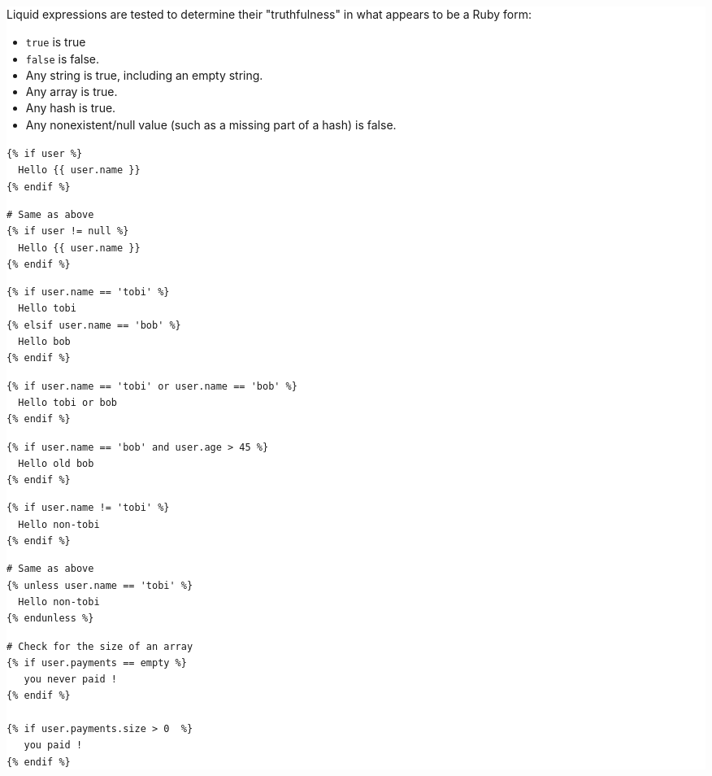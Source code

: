 Liquid expressions are tested to determine their "truthfulness" in what appears to be a Ruby form:

* `true` is true
* `false` is false.
* Any string is true, including an empty string.
* Any array is true.
* Any hash is true.
* Any nonexistent/null value (such as a missing part of a hash) is false.

```liquid
{% if user %}
  Hello {{ user.name }}
{% endif %}
```

```liquid
# Same as above
{% if user != null %}
  Hello {{ user.name }}
{% endif %}
```

```liquid
{% if user.name == 'tobi' %}
  Hello tobi
{% elsif user.name == 'bob' %}
  Hello bob
{% endif %}
```

```liquid
{% if user.name == 'tobi' or user.name == 'bob' %}
  Hello tobi or bob
{% endif %}
```

```liquid
{% if user.name == 'bob' and user.age > 45 %}
  Hello old bob
{% endif %}
```

```liquid
{% if user.name != 'tobi' %}
  Hello non-tobi
{% endif %}
```

```liquid
# Same as above
{% unless user.name == 'tobi' %}
  Hello non-tobi
{% endunless %}
```

```liquid
# Check for the size of an array
{% if user.payments == empty %}
   you never paid !
{% endif %}

{% if user.payments.size > 0  %}
   you paid !
{% endif %}
```
